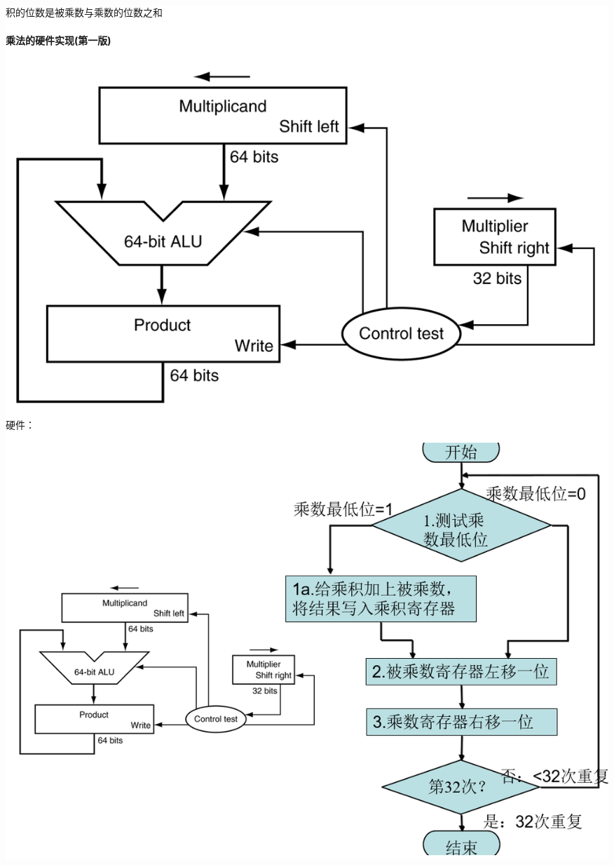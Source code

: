 积的位数是被乘数与乘数的位数之和

#### **乘法的硬件实现(第一版)**

![流程](计算机组成原理-L03-ALU/image-20230322005140361.png)

硬件：

![流程](计算机组成原理-L03-ALU/image-20230322005222739.png)
